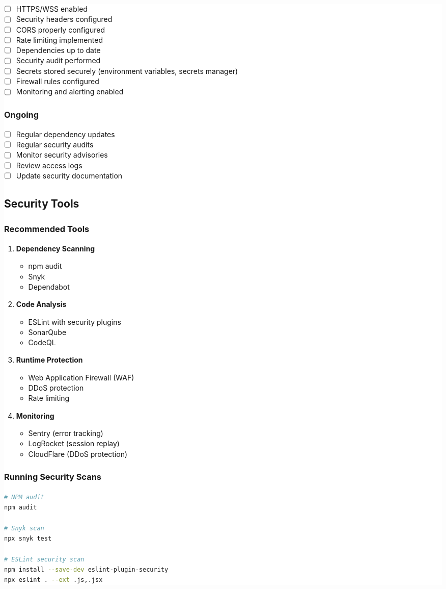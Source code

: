- [ ] HTTPS/WSS enabled
- [ ] Security headers configured
- [ ] CORS properly configured
- [ ] Rate limiting implemented
- [ ] Dependencies up to date
- [ ] Security audit performed
- [ ] Secrets stored securely (environment variables, secrets manager)
- [ ] Firewall rules configured
- [ ] Monitoring and alerting enabled

### Ongoing

- [ ] Regular dependency updates
- [ ] Regular security audits
- [ ] Monitor security advisories
- [ ] Review access logs
- [ ] Update security documentation

## Security Tools

### Recommended Tools

1. **Dependency Scanning**
    - npm audit
    - Snyk
    - Dependabot

2. **Code Analysis**
    - ESLint with security plugins
    - SonarQube
    - CodeQL

3. **Runtime Protection**
    - Web Application Firewall (WAF)
    - DDoS protection
    - Rate limiting

4. **Monitoring**
    - Sentry (error tracking)
    - LogRocket (session replay)
    - CloudFlare (DDoS protection)

### Running Security Scans

```bash
# NPM audit
npm audit

# Snyk scan
npx snyk test

# ESLint security scan
npm install --save-dev eslint-plugin-security
npx eslint . --ext .js,.jsx
```
